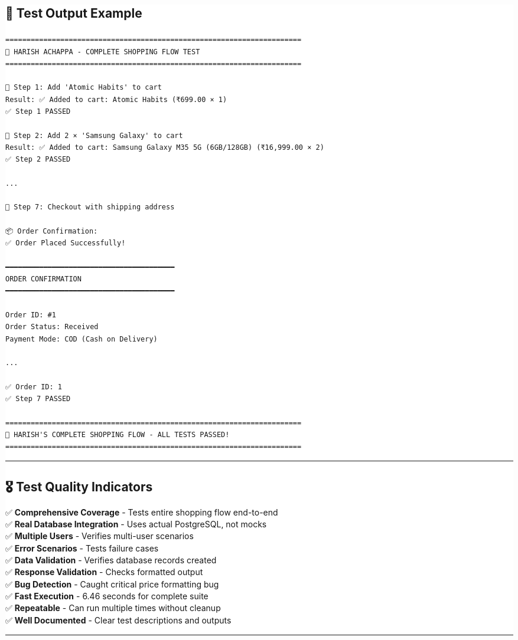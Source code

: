 
## 📝 Test Output Example

```
======================================================================
🧪 HARISH ACHAPPA - COMPLETE SHOPPING FLOW TEST
======================================================================

📝 Step 1: Add 'Atomic Habits' to cart
Result: ✅ Added to cart: Atomic Habits (₹699.00 × 1)
✅ Step 1 PASSED

📝 Step 2: Add 2 × 'Samsung Galaxy' to cart
Result: ✅ Added to cart: Samsung Galaxy M35 5G (6GB/128GB) (₹16,999.00 × 2)
✅ Step 2 PASSED

...

📝 Step 7: Checkout with shipping address

📦 Order Confirmation:
✅ Order Placed Successfully!

━━━━━━━━━━━━━━━━━━━━━━━━━━━━━━━━━━━━━━━━
ORDER CONFIRMATION
━━━━━━━━━━━━━━━━━━━━━━━━━━━━━━━━━━━━━━━━

Order ID: #1
Order Status: Received
Payment Mode: COD (Cash on Delivery)

...

✅ Order ID: 1
✅ Step 7 PASSED

======================================================================
🎉 HARISH'S COMPLETE SHOPPING FLOW - ALL TESTS PASSED!
======================================================================
```

---

## 🎖️ Test Quality Indicators

✅ **Comprehensive Coverage** - Tests entire shopping flow end-to-end  
✅ **Real Database Integration** - Uses actual PostgreSQL, not mocks  
✅ **Multiple Users** - Verifies multi-user scenarios  
✅ **Error Scenarios** - Tests failure cases  
✅ **Data Validation** - Verifies database records created  
✅ **Response Validation** - Checks formatted output  
✅ **Bug Detection** - Caught critical price formatting bug  
✅ **Fast Execution** - 6.46 seconds for complete suite  
✅ **Repeatable** - Can run multiple times without cleanup  
✅ **Well Documented** - Clear test descriptions and outputs  

---